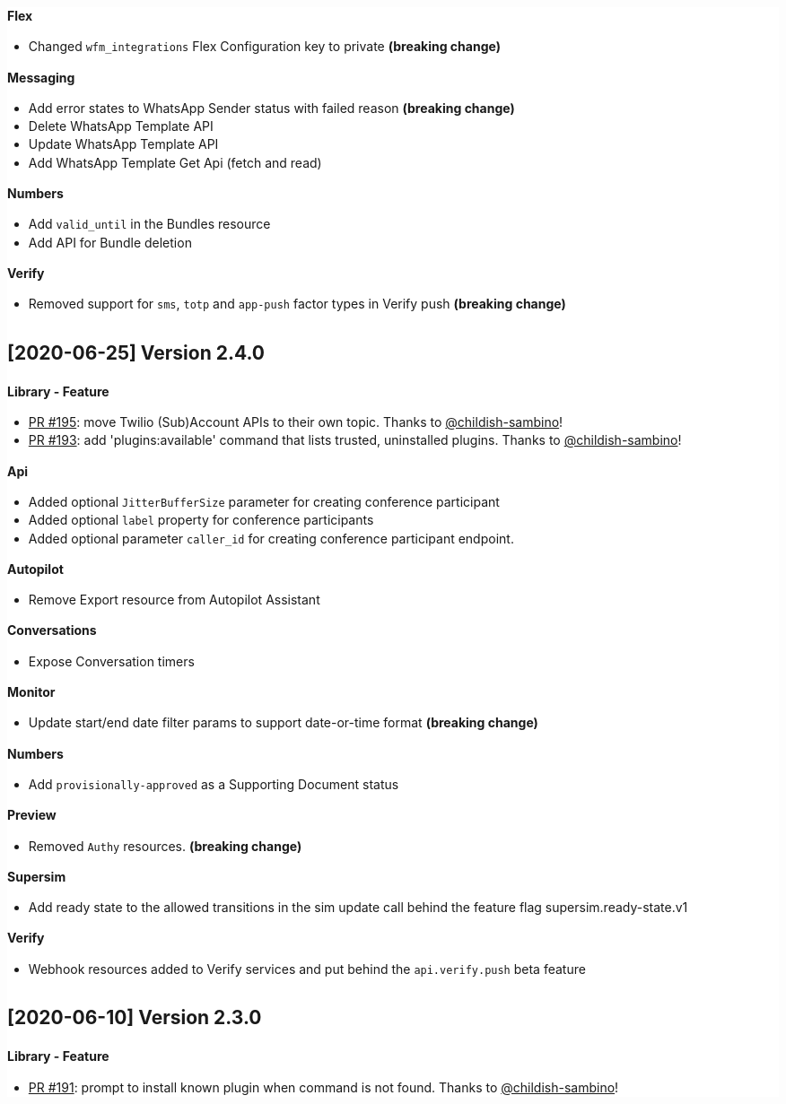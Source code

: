 **Flex**
- Changed `wfm_integrations` Flex Configuration key to private **(breaking change)**

**Messaging**
- Add error states to WhatsApp Sender status with failed reason **(breaking change)**
- Delete WhatsApp Template API
- Update WhatsApp Template API
- Add WhatsApp Template Get Api (fetch and read)

**Numbers**
- Add `valid_until` in the Bundles resource
- Add API for Bundle deletion

**Verify**
- Removed support for `sms`, `totp` and `app-push` factor types in Verify push **(breaking change)**


[2020-06-25] Version 2.4.0
--------------------------
**Library - Feature**
- [PR #195](https://github.com/twilio/twilio-cli/pull/195): move Twilio (Sub)Account APIs to their own topic. Thanks to [@childish-sambino](https://github.com/childish-sambino)!
- [PR #193](https://github.com/twilio/twilio-cli/pull/193): add 'plugins:available' command that lists trusted, uninstalled plugins. Thanks to [@childish-sambino](https://github.com/childish-sambino)!

**Api**
- Added optional `JitterBufferSize` parameter for creating conference participant
- Added optional `label` property for conference participants
- Added optional parameter `caller_id` for creating conference participant endpoint.

**Autopilot**
- Remove Export resource from Autopilot Assistant

**Conversations**
- Expose Conversation timers

**Monitor**
- Update start/end date filter params to support date-or-time format **(breaking change)**

**Numbers**
- Add `provisionally-approved` as a Supporting Document status

**Preview**
- Removed `Authy` resources. **(breaking change)**

**Supersim**
- Add ready state to the allowed transitions in the sim update call behind the feature flag supersim.ready-state.v1

**Verify**
- Webhook resources added to Verify services and put behind the `api.verify.push` beta feature


[2020-06-10] Version 2.3.0
--------------------------
**Library - Feature**
- [PR #191](https://github.com/twilio/twilio-cli/pull/191): prompt to install known plugin when command is not found. Thanks to [@childish-sambino](https://github.com/childish-sambino)!
